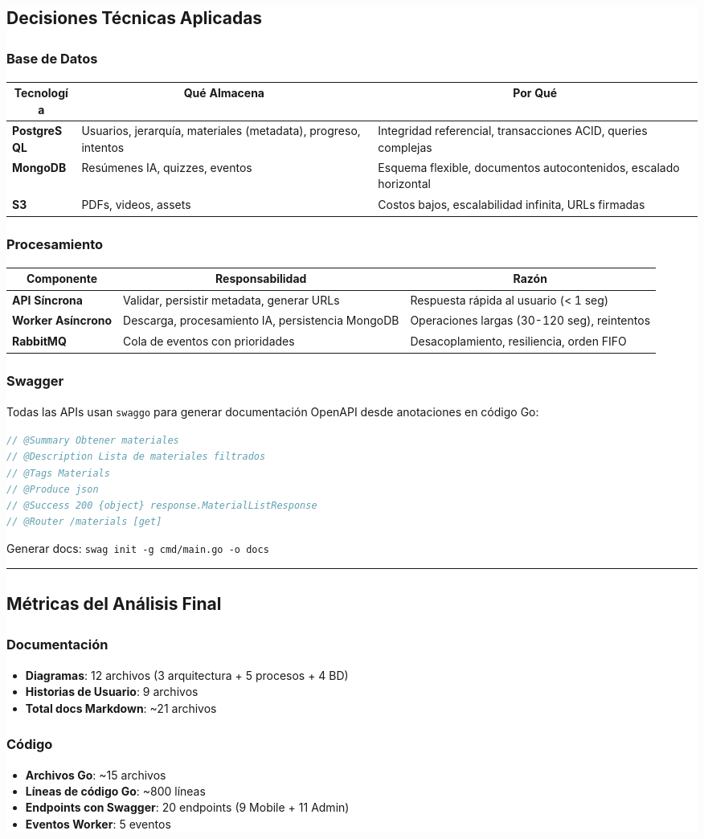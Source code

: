
## Decisiones Técnicas Aplicadas

### Base de Datos

| Tecnología | Qué Almacena | Por Qué |
|------------|--------------|---------|
| **PostgreSQL** | Usuarios, jerarquía, materiales (metadata), progreso, intentos | Integridad referencial, transacciones ACID, queries complejas |
| **MongoDB** | Resúmenes IA, quizzes, eventos | Esquema flexible, documentos autocontenidos, escalado horizontal |
| **S3** | PDFs, videos, assets | Costos bajos, escalabilidad infinita, URLs firmadas |

### Procesamiento

| Componente | Responsabilidad | Razón |
|------------|-----------------|-------|
| **API Síncrona** | Validar, persistir metadata, generar URLs | Respuesta rápida al usuario (< 1 seg) |
| **Worker Asíncrono** | Descarga, procesamiento IA, persistencia MongoDB | Operaciones largas (30-120 seg), reintentos |
| **RabbitMQ** | Cola de eventos con prioridades | Desacoplamiento, resiliencia, orden FIFO |

### Swagger

Todas las APIs usan `swaggo` para generar documentación OpenAPI desde anotaciones en código Go:

```go
// @Summary Obtener materiales
// @Description Lista de materiales filtrados
// @Tags Materials
// @Produce json
// @Success 200 {object} response.MaterialListResponse
// @Router /materials [get]
```

Generar docs: `swag init -g cmd/main.go -o docs`

---

## Métricas del Análisis Final

### Documentación

- **Diagramas**: 12 archivos (3 arquitectura + 5 procesos + 4 BD)
- **Historias de Usuario**: 9 archivos
- **Total docs Markdown**: ~21 archivos

### Código

- **Archivos Go**: ~15 archivos
- **Líneas de código Go**: ~800 líneas
- **Endpoints con Swagger**: 20 endpoints (9 Mobile + 11 Admin)
- **Eventos Worker**: 5 eventos

